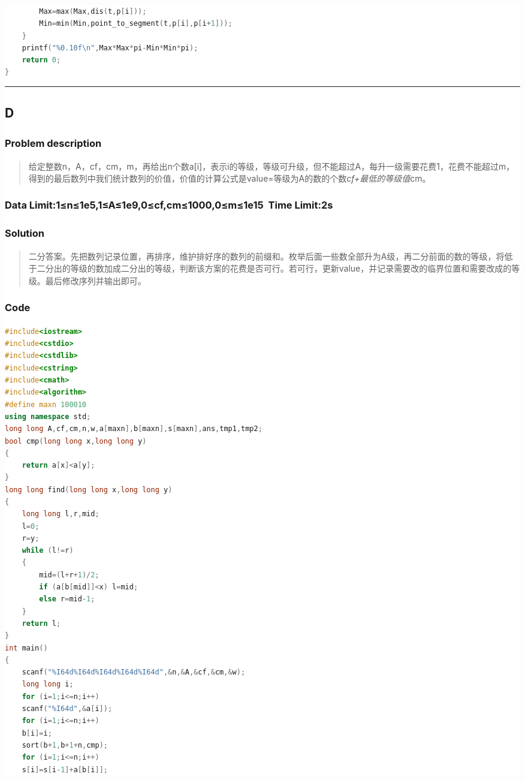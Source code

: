 ```cpp
        Max=max(Max,dis(t,p[i]));
        Min=min(Min,point_to_segment(t,p[i],p[i+1]));
    }
    printf("%0.10f\n",Max*Max*pi-Min*Min*pi);
    return 0;
}
```
*****


## D
### Problem description
> 给定整数n，A，cf，cm，m，再给出n个数a[i]，表示i的等级，等级可升级，但不能超过A，每升一级需要花费1，花费不能超过m，得到的最后数列中我们统计数列的价值，价值的计算公式是value=等级为A的数的个数*cf+最低的等级值*cm。

### Data Limit:1≤n≤1e5,1≤A≤1e9,0≤cf,cm≤1000,0≤m≤1e15  Time Limit:2s

### Solution
> 二分答案。先把数列记录位置，再排序，维护排好序的数列的前缀和。枚举后面一些数全部升为A级，再二分前面的数的等级，将低于二分出的等级的数加成二分出的等级，判断该方案的花费是否可行。若可行，更新value，并记录需要改的临界位置和需要改成的等级。最后修改序列并输出即可。

### Code
```cpp
#include<iostream>
#include<cstdio>
#include<cstdlib>
#include<cstring>
#include<cmath>
#include<algorithm>
#define maxn 100010
using namespace std;
long long A,cf,cm,n,w,a[maxn],b[maxn],s[maxn],ans,tmp1,tmp2;
bool cmp(long long x,long long y)
{
    return a[x]<a[y];
}
long long find(long long x,long long y)
{
    long long l,r,mid;
	l=0;
	r=y;
    while (l!=r)
    {
        mid=(l+r+1)/2;
        if (a[b[mid]]<x) l=mid;
        else r=mid-1;
    }
    return l;
}
int main()
{
    scanf("%I64d%I64d%I64d%I64d%I64d",&n,&A,&cf,&cm,&w);
    long long i;
    for (i=1;i<=n;i++)
	scanf("%I64d",&a[i]);
    for (i=1;i<=n;i++)
	b[i]=i;
    sort(b+1,b+1+n,cmp);
    for (i=1;i<=n;i++)
	s[i]=s[i-1]+a[b[i]];
```